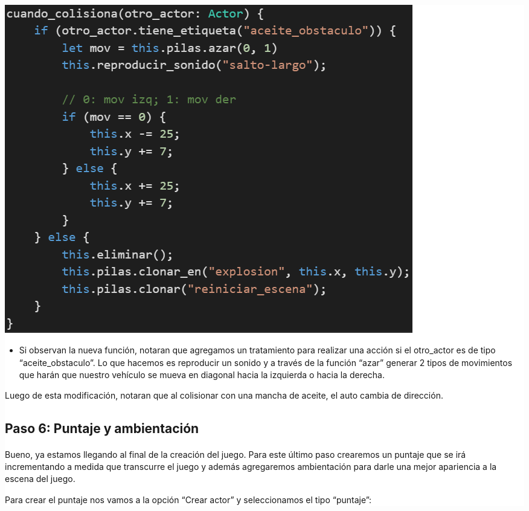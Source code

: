 ![](/assets/tutoriales/carreras/image33.png)

-   Si observan la nueva función, notaran que agregamos un tratamiento para realizar una acción si
    el otro\_actor es de tipo “aceite\_obstaculo”.   Lo que hacemos es reproducir un sonido y a
    través de la función “azar” generar 2 tipos de movimientos que harán que nuestro vehículo se
    mueva en diagonal hacia la izquierda o hacia la derecha.

Luego de esta modificación, notaran que al colisionar con una mancha de aceite, el auto cambia de
dirección.

## **Paso 6: Puntaje y ambientación**

Bueno, ya estamos llegando al final de la creación del juego. Para este último paso crearemos un
puntaje que se irá incrementando a medida que transcurre el juego y además agregaremos ambientación
para darle una mejor apariencia a la escena del juego.

Para crear el puntaje nos vamos a la opción “Crear actor” y seleccionamos el tipo “puntaje”:
